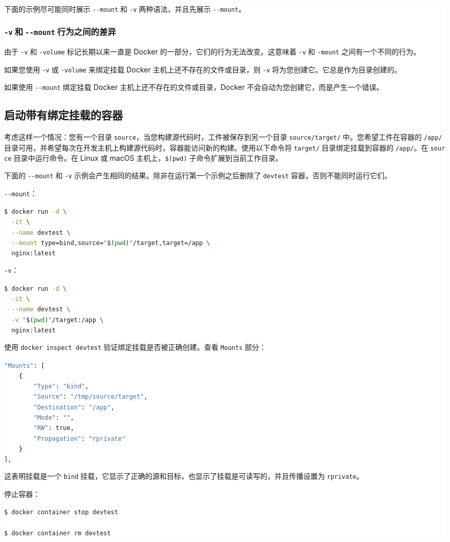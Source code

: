 下面的示例尽可能同时展示 `--mount` 和 `-v` 两种语法，并且先展示 `--mount`。

### `-v` 和 `--mount` 行为之间的差异

由于 `-v` 和 `-volume` 标记长期以来一直是 Docker 的一部分，它们的行为无法改变。这意味着 `-v` 和 `-mount` 之间有一个不同的行为。

如果您使用 `-v` 或 `-volume` 来绑定挂载 Docker 主机上还不存在的文件或目录，则 `-v` 将为您创建它。它总是作为目录创建的。

如果使用 `--mount` 绑定挂载 Docker 主机上还不存在的文件或目录，Docker 不会自动为您创建它，而是产生一个错误。

## 启动带有绑定挂载的容器

考虑这样一个情况：您有一个目录 `source`，当您构建源代码时，工件被保存到另一个目录 `source/target/` 中。您希望工件在容器的 `/app/` 目录可用，并希望每次在开发主机上构建源代码时，容器能访问新的构建。使用以下命令将 `target/` 目录绑定挂载到容器的 `/app/`。在 `source` 目录中运行命令。在 Linux 或 macOS 主机上，`$(pwd)` 子命令扩展到当前工作目录。

下面的 `--mount` 和 `-v` 示例会产生相同的结果。除非在运行第一个示例之后删除了 `devtest` 容器，否则不能同时运行它们。

`--mount`：

```bash
$ docker run -d \
  -it \
  --name devtest \
  --mount type=bind,source="$(pwd)"/target,target=/app \
  nginx:latest
```

`-v`：

```bash
$ docker run -d \
  -it \
  --name devtest \
  -v "$(pwd)"/target:/app \
  nginx:latest
```

使用 `docker inspect devtest` 验证绑定挂载是否被正确创建。查看 `Mounts` 部分：

```bash
"Mounts": [
    {
        "Type": "bind",
        "Source": "/tmp/source/target",
        "Destination": "/app",
        "Mode": "",
        "RW": true,
        "Propagation": "rprivate"
    }
],
```

这表明挂载是一个 `bind` 挂载，它显示了正确的源和目标，也显示了挂载是可读写的，并且传播设置为 `rprivate`。

停止容器：

```bash
$ docker container stop devtest

$ docker container rm devtest
```
